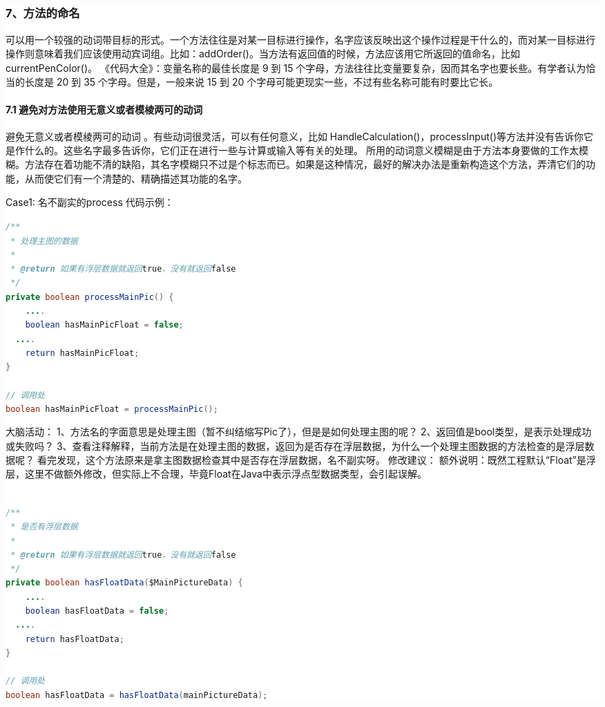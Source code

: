 ### 7、方法的命名

可以用一个较强的动词带目标的形式。一个方法往往是对某一目标进行操作，名字应该反映出这个操作过程是干什么的，而对某一目标进行操作则意味着我们应该使用动宾词组。比如：addOrder()。当方法有返回值的时候，方法应该用它所返回的值命名，比如currentPenColor()。
《代码大全》：变量名称的最佳长度是 9 到 15 个字母，方法往往比变量要复杂，因而其名字也要长些。有学者认为恰当的长度是 20 到 35 个字母。但是，一般来说 15 到 20 个字母可能更现实一些，不过有些名称可能有时要比它长。

#### 7.1 避免对方法使用无意义或者模棱两可的动词

避免无意义或者模棱两可的动词 。有些动词很灵活，可以有任何意义，比如 HandleCalculation()，processInput()等方法并没有告诉你它是作什么的。这些名字最多告诉你，它们正在进行一些与计算或输入等有关的处理。
所用的动词意义模糊是由于方法本身要做的工作太模糊。方法存在着功能不清的缺陷，其名字模糊只不过是个标志而已。如果是这种情况，最好的解决办法是重新构造这个方法，弄清它们的功能，从而使它们有一个清楚的、精确描述其功能的名字。

Case1: 名不副实的process
代码示例：

```java
/**
 * 处理主图的数据
 *
 * @return 如果有浮层数据就返回true，没有就返回false
 */
private boolean processMainPic() {
    ....
    boolean hasMainPicFloat = false;
  ....
    return hasMainPicFloat;
}

// 调用处
boolean hasMainPicFloat = processMainPic();
```

大脑活动：
    1、方法名的字面意思是处理主图（暂不纠结缩写Pic了），但是是如何处理主图的呢？
    2、返回值是bool类型，是表示处理成功或失败吗？
    3、查看注释解释，当前方法是在处理主图的数据，返回为是否存在浮层数据，为什么一个处理主图数据的方法检查的是浮层数据呢？
    看完发现，这个方法原来是拿主图数据检查其中是否存在浮层数据，名不副实呀。
修改建议：
    额外说明：既然工程默认“Float”是浮层，这里不做额外修改，但实际上不合理，毕竟Float在Java中表示浮点型数据类型，会引起误解。

```java

/**
 * 是否有浮层数据
 *
 * @return 如果有浮层数据就返回true，没有就返回false
 */
private boolean hasFloatData($MainPictureData) {
    ....
    boolean hasFloatData = false;
  ....
    return hasFloatData;
}

// 调用处
boolean hasFloatData = hasFloatData(mainPictureData);
```
